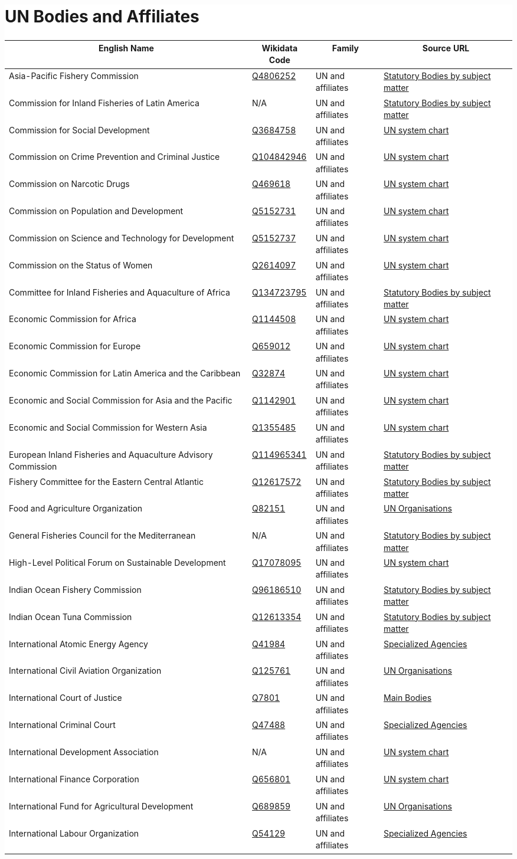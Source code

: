 # UN Bodies and Affiliates



| English Name | Wikidata Code | Family | Source URL |
|---|---|---|---|
| Asia-Pacific Fishery Commission | [Q4806252](https://www.wikidata.org/wiki/Q4806252) | UN and affiliates | [Statutory Bodies by subject matter](https://www.fao.org/unfao/govbodies/gsb-subject-matter/subject-matter/en/) |
| Commission for Inland Fisheries of Latin America | N/A | UN and affiliates | [Statutory Bodies by subject matter](https://www.fao.org/unfao/govbodies/gsb-subject-matter/subject-matter/en/) |
| Commission for Social Development | [Q3684758](https://www.wikidata.org/wiki/Q3684758) | UN and affiliates | [UN system chart](https://www.un.org/en/delegate/page/un-system-chart) |
| Commission on Crime Prevention and Criminal Justice | [Q104842946](https://www.wikidata.org/wiki/Q104842946) | UN and affiliates | [UN system chart](https://www.un.org/en/delegate/page/un-system-chart) |
| Commission on Narcotic Drugs | [Q469618](https://www.wikidata.org/wiki/Q469618) | UN and affiliates | [UN system chart](https://www.un.org/en/delegate/page/un-system-chart) |
| Commission on Population and Development | [Q5152731](https://www.wikidata.org/wiki/Q5152731) | UN and affiliates | [UN system chart](https://www.un.org/en/delegate/page/un-system-chart) |
| Commission on Science and Technology for Development | [Q5152737](https://www.wikidata.org/wiki/Q5152737) | UN and affiliates | [UN system chart](https://www.un.org/en/delegate/page/un-system-chart) |
| Commission on the Status of Women | [Q2614097](https://www.wikidata.org/wiki/Q2614097) | UN and affiliates | [UN system chart](https://www.un.org/en/delegate/page/un-system-chart) |
| Committee for Inland Fisheries and Aquaculture of Africa | [Q134723795](https://www.wikidata.org/wiki/Q134723795) | UN and affiliates | [Statutory Bodies by subject matter](https://www.fao.org/unfao/govbodies/gsb-subject-matter/subject-matter/en/) |
| Economic Commission for Africa | [Q1144508](https://www.wikidata.org/wiki/Q1144508) | UN and affiliates | [UN system chart](https://www.un.org/en/delegate/page/un-system-chart) |
| Economic Commission for Europe | [Q659012](https://www.wikidata.org/wiki/Q659012) | UN and affiliates | [UN system chart](https://www.un.org/en/delegate/page/un-system-chart) |
| Economic Commission for Latin America and the Caribbean | [Q32874](https://www.wikidata.org/wiki/Q32874) | UN and affiliates | [UN system chart](https://www.un.org/en/delegate/page/un-system-chart) |
| Economic and Social Commission for Asia and the Pacific | [Q1142901](https://www.wikidata.org/wiki/Q1142901) | UN and affiliates | [UN system chart](https://www.un.org/en/delegate/page/un-system-chart) |
| Economic and Social Commission for Western Asia | [Q1355485](https://www.wikidata.org/wiki/Q1355485) | UN and affiliates | [UN system chart](https://www.un.org/en/delegate/page/un-system-chart) |
| European Inland Fisheries and Aquaculture Advisory Commission | [Q114965341](https://www.wikidata.org/wiki/Q114965341) | UN and affiliates | [Statutory Bodies by subject matter](https://www.fao.org/unfao/govbodies/gsb-subject-matter/subject-matter/en/) |
| Fishery Committee for the Eastern Central Atlantic | [Q12617572](https://www.wikidata.org/wiki/Q12617572) | UN and affiliates | [Statutory Bodies by subject matter](https://www.fao.org/unfao/govbodies/gsb-subject-matter/subject-matter/en/) |
| Food and Agriculture Organization | [Q82151](https://www.wikidata.org/wiki/Q82151) | UN and affiliates | [UN Organisations](https://www.un.org/Depts/ptd/about-us/un-organisations) |
| General Fisheries Council for the Mediterranean | N/A | UN and affiliates | [Statutory Bodies by subject matter](https://www.fao.org/unfao/govbodies/gsb-subject-matter/subject-matter/en/) |
| High-Level Political Forum on Sustainable Development | [Q17078095](https://www.wikidata.org/wiki/Q17078095) | UN and affiliates | [UN system chart](https://www.un.org/en/delegate/page/un-system-chart) |
| Indian Ocean Fishery Commission | [Q96186510](https://www.wikidata.org/wiki/Q96186510) | UN and affiliates | [Statutory Bodies by subject matter](https://www.fao.org/unfao/govbodies/gsb-subject-matter/subject-matter/en/) |
| Indian Ocean Tuna Commission | [Q12613354](https://www.wikidata.org/wiki/Q12613354) | UN and affiliates | [Statutory Bodies by subject matter](https://www.fao.org/unfao/govbodies/gsb-subject-matter/subject-matter/en/) |
| International Atomic Energy Agency | [Q41984](https://www.wikidata.org/wiki/Q41984) | UN and affiliates | [Specialized Agencies](https://www.un.org/en/about-us/specialized-agencies) |
| International Civil Aviation Organization | [Q125761](https://www.wikidata.org/wiki/Q125761) | UN and affiliates | [UN Organisations](https://www.un.org/Depts/ptd/about-us/un-organisations) |
| International Court of Justice | [Q7801](https://www.wikidata.org/wiki/Q7801) | UN and affiliates | [Main Bodies](https://www.un.org/en/about-us/main-bodies) |
| International Criminal Court | [Q47488](https://www.wikidata.org/wiki/Q47488) | UN and affiliates | [Specialized Agencies](https://www.un.org/en/about-us/specialized-agencies) |
| International Development Association | N/A | UN and affiliates | [UN system chart](https://www.un.org/en/delegate/page/un-system-chart) |
| International Finance Corporation | [Q656801](https://www.wikidata.org/wiki/Q656801) | UN and affiliates | [UN system chart](https://www.un.org/en/delegate/page/un-system-chart) |
| International Fund for Agricultural Development | [Q689859](https://www.wikidata.org/wiki/Q689859) | UN and affiliates | [UN Organisations](https://www.un.org/Depts/ptd/about-us/un-organisations) |
| International Labour Organization | [Q54129](https://www.wikidata.org/wiki/Q54129) | UN and affiliates | [Specialized Agencies](https://www.un.org/en/about-us/specialized-agencies) |